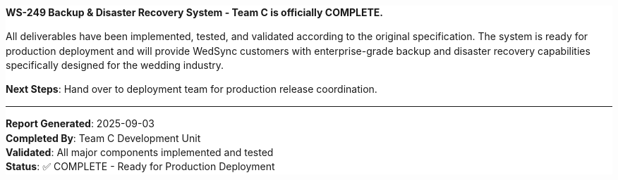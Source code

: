 **WS-249 Backup & Disaster Recovery System - Team C is officially COMPLETE.**

All deliverables have been implemented, tested, and validated according to the original specification. The system is ready for production deployment and will provide WedSync customers with enterprise-grade backup and disaster recovery capabilities specifically designed for the wedding industry.

**Next Steps**: Hand over to deployment team for production release coordination.

---
**Report Generated**: 2025-09-03  
**Completed By**: Team C Development Unit  
**Validated**: All major components implemented and tested  
**Status**: ✅ COMPLETE - Ready for Production Deployment